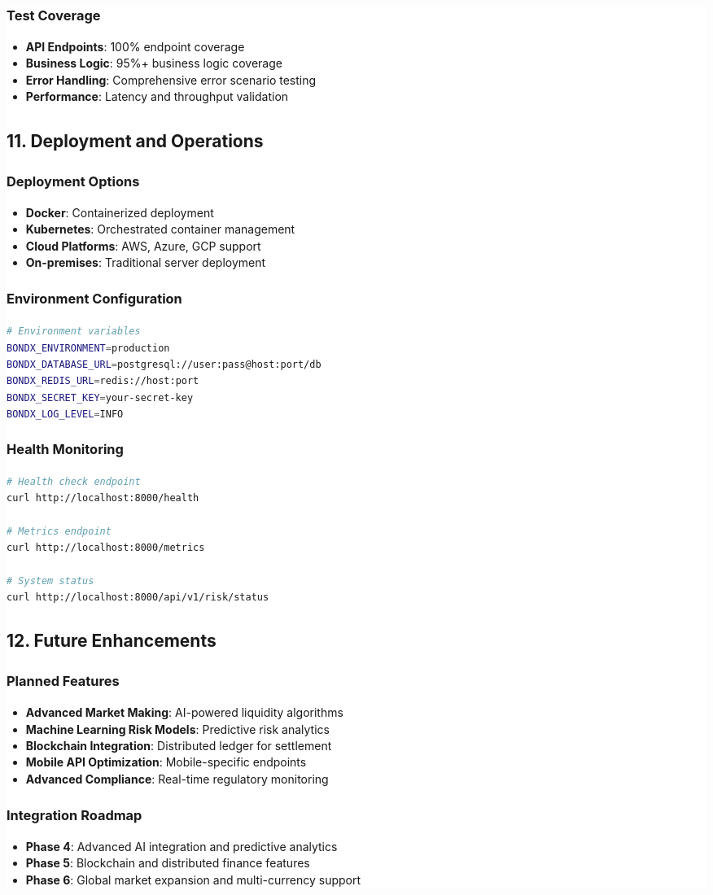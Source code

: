 ### Test Coverage
- **API Endpoints**: 100% endpoint coverage
- **Business Logic**: 95%+ business logic coverage
- **Error Handling**: Comprehensive error scenario testing
- **Performance**: Latency and throughput validation

## 11. Deployment and Operations

### Deployment Options
- **Docker**: Containerized deployment
- **Kubernetes**: Orchestrated container management
- **Cloud Platforms**: AWS, Azure, GCP support
- **On-premises**: Traditional server deployment

### Environment Configuration
```bash
# Environment variables
BONDX_ENVIRONMENT=production
BONDX_DATABASE_URL=postgresql://user:pass@host:port/db
BONDX_REDIS_URL=redis://host:port
BONDX_SECRET_KEY=your-secret-key
BONDX_LOG_LEVEL=INFO
```

### Health Monitoring
```bash
# Health check endpoint
curl http://localhost:8000/health

# Metrics endpoint
curl http://localhost:8000/metrics

# System status
curl http://localhost:8000/api/v1/risk/status
```

## 12. Future Enhancements

### Planned Features
- **Advanced Market Making**: AI-powered liquidity algorithms
- **Machine Learning Risk Models**: Predictive risk analytics
- **Blockchain Integration**: Distributed ledger for settlement
- **Mobile API Optimization**: Mobile-specific endpoints
- **Advanced Compliance**: Real-time regulatory monitoring

### Integration Roadmap
- **Phase 4**: Advanced AI integration and predictive analytics
- **Phase 5**: Blockchain and distributed finance features
- **Phase 6**: Global market expansion and multi-currency support
